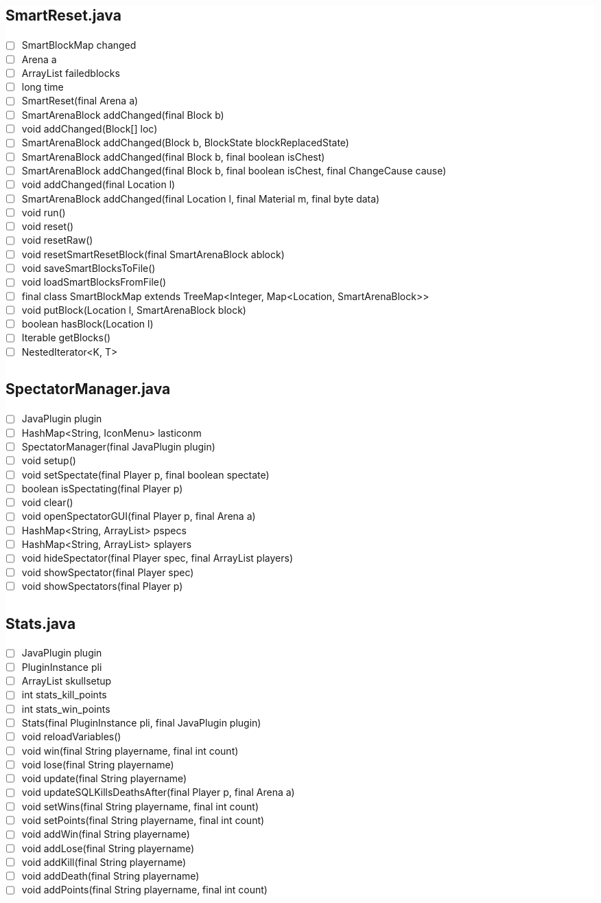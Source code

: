 ## SmartReset.java

- [ ] SmartBlockMap              changed
- [ ] Arena                            a
- [ ] ArrayList<SmartArenaBlock> failedblocks
- [ ] long                             time
- [ ] SmartReset(final Arena a)
- [ ] SmartArenaBlock addChanged(final Block b)
- [ ] void addChanged(Block[] loc)
- [ ] SmartArenaBlock addChanged(Block b, BlockState blockReplacedState)
- [ ] SmartArenaBlock addChanged(final Block b, final boolean isChest)
- [ ] SmartArenaBlock addChanged(final Block b, final boolean isChest, final ChangeCause cause)
- [ ] void addChanged(final Location l)
- [ ] SmartArenaBlock addChanged(final Location l, final Material m, final byte data)
- [ ] void run()
- [ ] void reset()
- [ ] void resetRaw()
- [ ] void resetSmartResetBlock(final SmartArenaBlock ablock)
- [ ] void saveSmartBlocksToFile()
- [ ] void loadSmartBlocksFromFile()
- [ ] final class SmartBlockMap extends TreeMap<Integer, Map<Location, SmartArenaBlock>>
- [ ] void putBlock(Location l, SmartArenaBlock block)
- [ ] boolean hasBlock(Location l)
- [ ] Iterable<SmartArenaBlock> getBlocks()
- [ ] NestedIterator<K, T>

## SpectatorManager.java

- [ ] JavaPlugin                              plugin
- [ ] HashMap<String, IconMenu> lasticonm
- [ ] SpectatorManager(final JavaPlugin plugin)
- [ ] void setup()
- [ ] void setSpectate(final Player p, final boolean spectate)
- [ ] boolean isSpectating(final Player p)
- [ ] void clear()
- [ ] void openSpectatorGUI(final Player p, final Arena a)
- [ ] HashMap<String, ArrayList<String>> pspecs
- [ ] HashMap<String, ArrayList<String>> splayers
- [ ] void hideSpectator(final Player spec, final ArrayList<String> players)
- [ ] void showSpectator(final Player spec)
- [ ] void showSpectators(final Player p)

## Stats.java

- [ ] JavaPlugin       plugin
- [ ] PluginInstance           pli
- [ ] ArrayList<String> skullsetup
- [ ] int                      stats\_kill\_points
- [ ] int                      stats\_win\_points
- [ ] Stats(final PluginInstance pli, final JavaPlugin plugin)
- [ ] void reloadVariables()
- [ ] void win(final String playername, final int count)
- [ ] void lose(final String playername)
- [ ] void update(final String playername)
- [ ] void updateSQLKillsDeathsAfter(final Player p, final Arena a)
- [ ] void setWins(final String playername, final int count)
- [ ] void setPoints(final String playername, final int count)
- [ ] void addWin(final String playername)
- [ ] void addLose(final String playername)
- [ ] void addKill(final String playername)
- [ ] void addDeath(final String playername)
- [ ] void addPoints(final String playername, final int count)